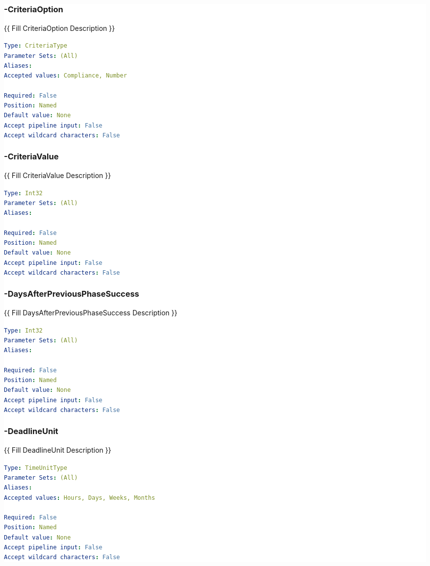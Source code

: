 ### -CriteriaOption
{{ Fill CriteriaOption Description }}

```yaml
Type: CriteriaType
Parameter Sets: (All)
Aliases:
Accepted values: Compliance, Number

Required: False
Position: Named
Default value: None
Accept pipeline input: False
Accept wildcard characters: False
```

### -CriteriaValue
{{ Fill CriteriaValue Description }}

```yaml
Type: Int32
Parameter Sets: (All)
Aliases:

Required: False
Position: Named
Default value: None
Accept pipeline input: False
Accept wildcard characters: False
```

### -DaysAfterPreviousPhaseSuccess
{{ Fill DaysAfterPreviousPhaseSuccess Description }}

```yaml
Type: Int32
Parameter Sets: (All)
Aliases:

Required: False
Position: Named
Default value: None
Accept pipeline input: False
Accept wildcard characters: False
```

### -DeadlineUnit
{{ Fill DeadlineUnit Description }}

```yaml
Type: TimeUnitType
Parameter Sets: (All)
Aliases:
Accepted values: Hours, Days, Weeks, Months

Required: False
Position: Named
Default value: None
Accept pipeline input: False
Accept wildcard characters: False
```
